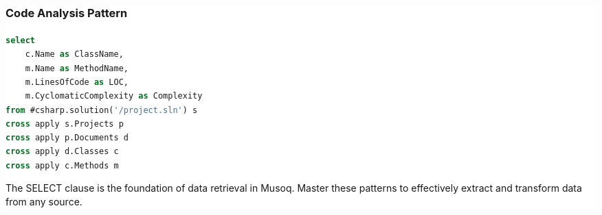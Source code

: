 ### Code Analysis Pattern
```sql
select 
    c.Name as ClassName,
    m.Name as MethodName,
    m.LinesOfCode as LOC,
    m.CyclomaticComplexity as Complexity
from #csharp.solution('/project.sln') s
cross apply s.Projects p
cross apply p.Documents d
cross apply d.Classes c
cross apply c.Methods m
```

The SELECT clause is the foundation of data retrieval in Musoq. Master these patterns to effectively extract and transform data from any source.
